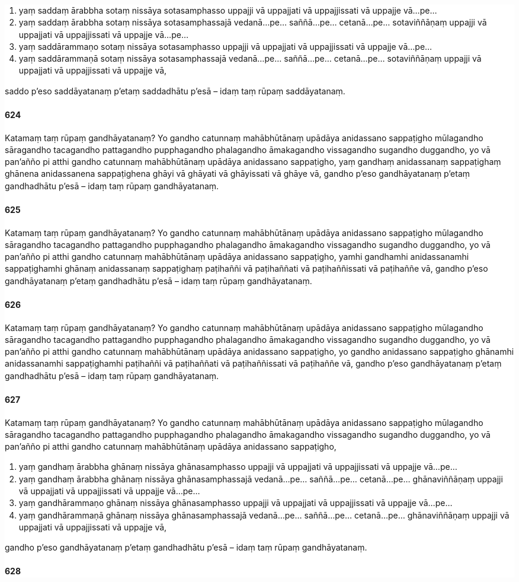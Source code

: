1. yaṃ saddaṃ ārabbha sotaṃ nissāya sotasamphasso uppajji vā uppajjati vā uppajjissati vā uppajje vā…pe…
1. yaṃ saddaṃ ārabbha sotaṃ nissāya sotasamphassajā vedanā…pe… saññā…pe… cetanā…pe… sotaviññāṇaṃ uppajji vā uppajjati vā uppajjissati vā uppajje vā…pe…
1. yaṃ saddārammaṇo sotaṃ nissāya sotasamphasso uppajji vā uppajjati vā uppajjissati vā uppajje vā…pe…
1. yaṃ saddārammaṇā sotaṃ nissāya sotasamphassajā vedanā…pe… saññā…pe… cetanā…pe… sotaviññāṇaṃ uppajji vā uppajjati vā uppajjissati vā uppajje vā,

saddo p’eso saddāyatanaṃ p’etaṃ saddadhātu p’esā – idaṃ taṃ rūpaṃ saddāyatanaṃ.

#### 624

Katamaṃ taṃ rūpaṃ gandhāyatanaṃ? Yo gandho catunnaṃ mahābhūtānaṃ upādāya anidassano sappaṭigho mūlagandho sāragandho tacagandho pattagandho pupphagandho phalagandho āmakagandho vissagandho sugandho duggandho, yo vā pan’añño pi atthi gandho catunnaṃ mahābhūtānaṃ upādāya anidassano sappaṭigho, yaṃ gandhaṃ anidassanaṃ sappaṭighaṃ ghānena anidassanena sappaṭighena ghāyi vā ghāyati vā ghāyissati vā ghāye vā, gandho p’eso gandhāyatanaṃ p’etaṃ gandhadhātu p’esā – idaṃ taṃ rūpaṃ gandhāyatanaṃ.

#### 625

Katamaṃ taṃ rūpaṃ gandhāyatanaṃ? Yo gandho catunnaṃ mahābhūtānaṃ upādāya anidassano sappaṭigho mūlagandho sāragandho tacagandho pattagandho pupphagandho phalagandho āmakagandho vissagandho sugandho duggandho, yo vā pan’añño pi atthi gandho catunnaṃ mahābhūtānaṃ upādāya anidassano sappaṭigho, yamhi gandhamhi anidassanamhi sappaṭighamhi ghānaṃ anidassanaṃ sappaṭighaṃ paṭihaññi vā paṭihaññati vā paṭihaññissati vā paṭihaññe vā, gandho p’eso gandhāyatanaṃ p’etaṃ gandhadhātu p’esā – idaṃ taṃ rūpaṃ gandhāyatanaṃ.

#### 626

Katamaṃ taṃ rūpaṃ gandhāyatanaṃ? Yo gandho catunnaṃ mahābhūtānaṃ upādāya anidassano sappaṭigho mūlagandho sāragandho tacagandho pattagandho pupphagandho phalagandho āmakagandho vissagandho sugandho duggandho, yo vā pan’añño pi atthi gandho catunnaṃ mahābhūtānaṃ upādāya anidassano sappaṭigho, yo gandho anidassano sappaṭigho ghānamhi anidassanamhi sappaṭighamhi paṭihaññi vā paṭihaññati vā paṭihaññissati vā paṭihaññe vā, gandho p’eso gandhāyatanaṃ p’etaṃ gandhadhātu p’esā – idaṃ taṃ rūpaṃ gandhāyatanaṃ.

#### 627

Katamaṃ taṃ rūpaṃ gandhāyatanaṃ? Yo gandho catunnaṃ mahābhūtānaṃ upādāya anidassano sappaṭigho mūlagandho sāragandho tacagandho pattagandho pupphagandho phalagandho āmakagandho vissagandho sugandho duggandho, yo vā pan’añño pi atthi gandho catunnaṃ mahābhūtānaṃ upādāya anidassano sappaṭigho,

1. yaṃ gandhaṃ ārabbha ghānaṃ nissāya ghānasamphasso uppajji vā uppajjati vā uppajjissati vā uppajje vā…pe…
1. yaṃ gandhaṃ ārabbha ghānaṃ nissāya ghānasamphassajā vedanā…pe… saññā…pe… cetanā…pe… ghānaviññāṇaṃ uppajji vā uppajjati vā uppajjissati vā uppajje vā…pe…
1. yaṃ gandhārammaṇo ghānaṃ nissāya ghānasamphasso uppajji vā uppajjati vā uppajjissati vā uppajje vā…pe…
1. yaṃ gandhārammaṇā ghānaṃ nissāya ghānasamphassajā vedanā…pe… saññā…pe… cetanā…pe… ghānaviññāṇaṃ uppajji vā uppajjati vā uppajjissati vā uppajje vā,

gandho p’eso gandhāyatanaṃ p’etaṃ gandhadhātu p’esā – idaṃ taṃ rūpaṃ gandhāyatanaṃ.

#### 628
